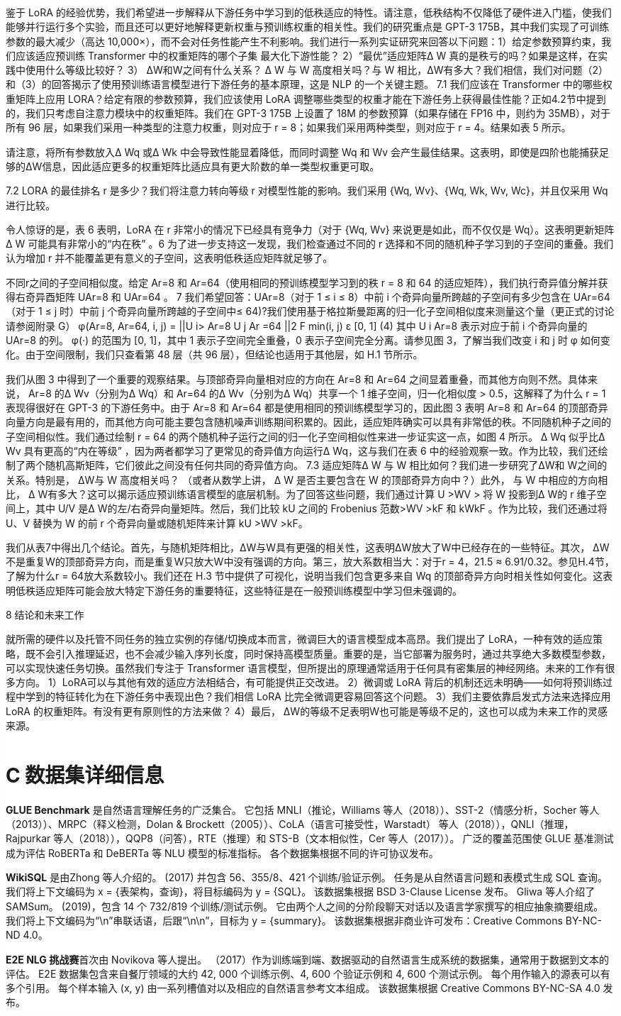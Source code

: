 鉴于 LoRA 的经验优势，我们希望进一步解释从下游任务中学习到的低秩适应的特性。请注意，低秩结构不仅降低了硬件进入门槛，使我们能够并行运行多个实验，而且还可以更好地解释更新权重与预训练权重的相关性。我们的研究重点是 GPT-3 175B，其中我们实现了可训练参数的最大减少（高达 10,000×），而不会对任务性能产生不利影响。我们进行一系列实证研究来回答以下问题：1）给定参数预算约束，我们应该适应预训练 Transformer 中的权重矩阵的哪个子集 最大化下游性能？ 2）“最优”适应矩阵Δ W 真的是秩亏的吗？如果是这样，在实践中使用什么等级比较好？ 3） ΔW和W之间有什么关系？ Δ W 与 W 高度相关吗？与 W 相比，ΔW有多大？我们相信，我们对问题（2）和（3）的回答揭示了使用预训练语言模型进行下游任务的基本原理，这是 NLP 的一个关键主题。 7.1 我们应该在 Transformer 中的哪些权重矩阵上应用 LORA？给定有限的参数预算，我们应该使用 LoRA 调整哪些类型的权重才能在下游任务上获得最佳性能？正如4.2节中提到的，我们只考虑自注意力模块中的权重矩阵。我们在 GPT-3 175B 上设置了 18M 的参数预算（如果存储在 FP16 中，则约为 35MB），对于所有 96 层，如果我们采用一种类型的注意力权重，则对应于 r = 8；如果我们采用两种类型，则对应于 r = 4。结果如表 5 所示。

请注意，将所有参数放入Δ Wq 或Δ Wk 中会导致性能显着降低，而同时调整 Wq 和 Wv 会产生最佳结果。这表明，即使是四阶也能捕获足够的ΔW信息，因此适应更多的权重矩阵比适应具有更大阶数的单一类型权重更可取。

7.2 LORA 的最佳排名 r 是多少？我们将注意力转向等级 r 对模型性能的影响。我们采用 {Wq, Wv}、{Wq, Wk, Wv, Wc}，并且仅采用 Wq 进行比较。

令人惊讶的是，表 6 表明，LoRA 在 r 非常小的情况下已经具有竞争力（对于 {Wq, Wv} 来说更是如此，而不仅仅是 Wq）。这表明更新矩阵Δ W 可能具有非常小的“内在秩” 。6 为了进一步支持这一发现，我们检查通过不同的 r 选择和不同的随机种子学习到的子空间的重叠。我们认为增加 r 并不能覆盖更有意义的子空间，这表明低秩适应矩阵就足够了。

不同r之间的子空间相似度。给定 Ar=8 和 Ar=64（使用相同的预训练模型学习到的秩 r = 8 和 64 的适应矩阵），我们执行奇异值分解并获得右奇异酉矩阵 UAr=8 和 UAr=64 。 7 我们希望回答：UAr=8（对于 1 ≤ i ≤ 8）中前 i 个奇异向量所跨越的子空间有多少包含在 UAr=64（对于 1 ≤ j 时）中前 j 个奇异向量所跨越的子空间中≤ 64)?我们使用基于格拉斯曼距离的归一化子空间相似度来测量这个量（更正式的讨论请参阅附录 G） φ(Ar=8, Ar=64, i, j) = ||U i> Ar=8 U j Ar =64 ||2 F min(i, j) ε [0, 1] (4) 其中 U i Ar=8 表示对应于前 i 个奇异向量的 UAr=8 的列。 φ(·) 的范围为 [0, 1]，其中 1 表示子空间完全重叠，0 表示子空间完全分离。请参见图 3，了解当我们改变 i 和 j 时 φ 如何变化。由于空间限制，我们只查看第 48 层（共 96 层），但结论也适用于其他层，如 H.1 节所示。

我们从图 3 中得到了一个重要的观察结果。与顶部奇异向量相对应的方向在 Ar=8 和 Ar=64 之间显着重叠，而其他方向则不然。具体来说， Ar=8 的Δ Wv（分别为Δ Wq）和 Ar=64 的Δ Wv（分别为Δ Wq）共享一个 1 维子空间，归一化相似度 > 0.5，这解释了为什么 r = 1 表现得很好在 GPT-3 的下游任务中。由于 Ar=8 和 Ar=64 都是使用相同的预训练模型学习的，因此图 3 表明 Ar=8 和 Ar=64 的顶部奇异向量方向是最有用的，而其他方向可能主要包含随机噪声训练期间积累的。因此，适应矩阵确实可以具有非常低的秩。不同随机种子之间的子空间相似性。我们通过绘制 r = 64 的两个随机种子运行之间的归一化子空间相似性来进一步证实这一点，如图 4 所示。 Δ Wq 似乎比Δ Wv 具有更高的“内在等级” ，因为两者都学习了更常见的奇异值方向运行Δ Wq，这与我们在表 6 中的经验观察一致。作为比较，我们还绘制了两个随机高斯矩阵，它们彼此之间没有任何共同的奇异值方向。 7.3 适应矩阵Δ W 与 W 相比如何？我们进一步研究了ΔW和 W之间的关系。特别是， ΔW与 W 高度相关吗？ （或者从数学上讲， Δ W 是否主要包含在 W 的顶部奇异方向中？）此外， 与 W 中相应的方向相比， Δ W有多大？这可以揭示适应预训练语言模型的底层机制。为了回答这些问题，我们通过计算 U >WV > 将 W 投影到Δ W的 r 维子空间上，其中 U/V 是Δ W的左/右奇异向量矩阵。然后，我们比较 kU 之间的 Frobenius 范数>WV >kF 和 kWkF 。作为比较，我们还通过将 U、V 替换为 W 的前 r 个奇异向量或随机矩阵来计算 kU >WV >kF。

我们从表7中得出几个结论。首先，与随机矩阵相比，ΔW与W具有更强的相关性，这表明ΔW放大了W中已经存在的一些特征。其次， ΔW不是重复W的顶部奇异方向，而是重复W只放大W中没有强调的方向。第三，放大系数相当大：对于r = 4，21.5 ≈ 6.91/0.32。参见H.4节，了解为什么r = 64放大系数较小。我们还在 H.3 节中提供了可视化，说明当我们包含更多来自 Wq 的顶部奇异方向时相关性如何变化。这表明低秩适应矩阵可能会放大特定下游任务的重要特征，这些特征是在一般预训练模型中学习但未强调的。

8 结论和未来工作

就所需的硬件以及托管不同任务的独立实例的存储/切换成本而言，微调巨大的语言模型成本高昂。我们提出了 LoRA，一种有效的适应策略，既不会引入推理延迟，也不会减少输入序列长度，同时保持高模型质量。重要的是，当它部署为服务时，通过共享绝大多数模型参数，可以实现快速任务切换。虽然我们专注于 Transformer 语言模型，但所提出的原理通常适用于任何具有密集层的神经网络。未来的工作有很多方向。 1）LoRA可以与其他有效的适应方法相结合，有可能提供正交改进。 2）微调或 LoRA 背后的机制还远未明确——如何将预训练过程中学到的特征转化为在下游任务中表现出色？我们相信 LoRA 比完全微调更容易回答这个问题。 3）我们主要依靠启发式方法来选择应用 LoRA 的权重矩阵。有没有更有原则性的方法来做？ 4）最后， ΔW的等级不足表明W也可能是等级不足的，这也可以成为未来工作的灵感来源。

# C 数据集详细信息 

**GLUE Benchmark** 是自然语言理解任务的广泛集合。 它包括 MNLI（推论，Williams 等人（2018））、SST-2（情感分析，Socher 等人（2013））、MRPC（释义检测，Dolan & Brockett（2005））、CoLA（语言可接受性，Warstadt） 等人（2018）），QNLI（推理，Rajpurkar 等人（2018）），QQP8（问答），RTE（推理）和 STS-B（文本相似性，Cer 等人（2017））。 广泛的覆盖范围使 GLUE 基准测试成为评估 RoBERTa 和 DeBERTa 等 NLU 模型的标准指标。 各个数据集根据不同的许可协议发布。 

**WikiSQL** 是由Zhong 等人介绍的。 (2017) 并包含 56、355/8、421 个训练/验证示例。 任务是从自然语言问题和表模式生成 SQL 查询。 我们将上下文编码为 x = {表架构，查询}，将目标编码为 y = {SQL}。 该数据集根据 BSD 3-Clause License 发布。 Gliwa 等人介绍了 SAMSum。 (2019)，包含 14 个 732/819 个训练/测试示例。 它由两个人之间的分阶段聊天对话以及语言学家撰写的相应抽象摘要组成。 我们将上下文编码为“\n”串联话语，后跟“\n\n”，目标为 y = {summary}。 该数据集根据非商业许可发布：Creative Commons BY-NC-ND 4.0。 

**E2E NLG 挑战赛**首次由 Novikova 等人提出。 （2017）作为训练端到端、数据驱动的自然语言生成系统的数据集，通常用于数据到文本的评估。 E2E 数据集包含来自餐厅领域的大约 42, 000 个训练示例、4, 600 个验证示例和 4, 600 个测试示例。 每个用作输入的源表可以有多个引用。 每个样本输入 (x, y) 由一系列槽值对以及相应的自然语言参考文本组成。 该数据集根据 Creative Commons BY-NC-SA 4.0 发布。 
